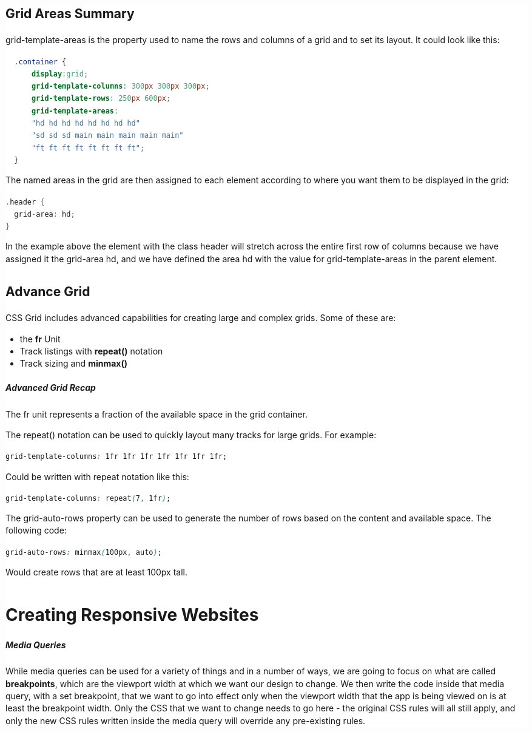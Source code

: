 ## Grid Areas Summary
grid-template-areas is the property used to name the rows and columns of a grid and to set its layout. It could look like this:
```css
  .container {
      display:grid;
      grid-template-columns: 300px 300px 300px;
      grid-template-rows: 250px 600px;
      grid-template-areas: 
      "hd hd hd hd hd hd hd hd"
      "sd sd sd main main main main main"
      "ft ft ft ft ft ft ft ft";
  }
```
The named areas in the grid are then assigned to each element according to where you want them to be displayed in the grid:
```c
.header {
  grid-area: hd;
}
```
In the example above the element with the class header will stretch across the entire first row of columns because we have assigned it the grid-area hd, and we have defined the area hd with the value for grid-template-areas in the parent element.

## Advance Grid
CSS Grid includes advanced capabilities for creating large and complex grids. Some of these are:

- the **fr** Unit
- Track listings with **repeat()** notation
- Track sizing and **minmax()**

##### Advanced Grid Recap
The fr unit represents a fraction of the available space in the grid container.

The repeat() notation can be used to quickly layout many tracks for large grids. For example:
```css
grid-template-columns: 1fr 1fr 1fr 1fr 1fr 1fr 1fr;
```
Could be written with repeat notation like this:
```css
grid-template-columns: repeat(7, 1fr);
```
The grid-auto-rows property can be used to generate the number of rows based on the content and available space. The following code:
```css
grid-auto-rows: minmax(100px, auto);
```
Would create rows that are at least 100px tall.


# Creating Responsive Websites
##### Media Queries
While media queries can be used for a variety of things and in a number of ways, we are going to focus on what are called **breakpoints**, which are the viewport width at which we want our design to change. We then write the code inside that media query, with a set breakpoint, that we want to go into effect only when the viewport width that the app is being viewed on is at least the breakpoint width. Only the CSS that we want to change needs to go here - the original CSS rules will all still apply, and only the new CSS rules written inside the media query will override any pre-existing rules.
